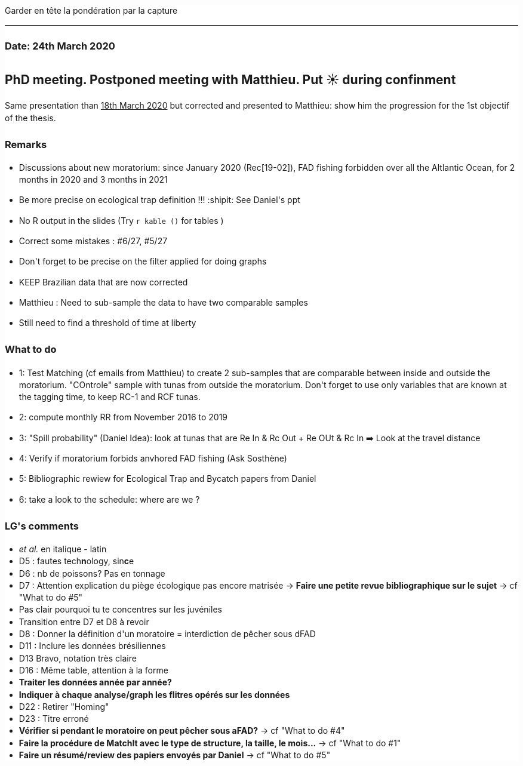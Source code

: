 Garder en tête la pondération par la capture

-------------------------------------------------------------------
### Date: 24th March 2020

## PhD meeting. Postponed meeting with Matthieu. Put :sunny: during confinment

Same presentation than [18th March 2020](#date-18th-march-2020) but corrected and presented to Matthieu: show him the progression for the 1st objectif of the thesis.

### Remarks

* Discussions about new moratorium: since January 2020 (Rec[19-02]), FAD fishing forbidden over all the Altlantic Ocean, for 2 months in 2020 and 3 months in 2021  

* Be more precise on ecological trap definition !!! :shipit: See Daniel's ppt  

* No R output in the slides (Try `r kable ()` for tables )  

* Correct some mistakes : #6/27, #5/27  

* Don't forget to be precise on the filter applied for doing graphs

* KEEP Brazilian data that are now corrected

* Matthieu : Need to sub-sample the data to have two comparable samples

* Still need to find a threshold of time at liberty


### What to do

* 1: Test Matching (cf emails from Matthieu) to create 2 sub-samples that are comparable between inside and outside the moratorium. "COntrole" sample with tunas from outside the moratorium. Don't forget to use only variables that are known at the tagging time, to keep RC-1 and RCF tunas.

* 2: compute monthly RR from November 2016 to 2019

* 3: "Spill probability" (Daniel Idea): look at tunas that are Re In & Rc Out + Re OUt & Rc In 
:arrow_right: Look at the travel distance 

* 4: Verify if moratorium forbids anvhored FAD fishing (Ask Sosthène)

* 5: Bibliographic rewiew for Ecological Trap and Bycatch papers from Daniel

* 6: take a look to the schedule: where are we ?

### LG's comments
- *et al.* en italique - latin
- D5 : fautes tech**n**ology, sin**c**e
- D6 : nb de poissons? Pas en tonnage
- D7 : Attention explication du piège écologique pas encore matrisée -> **Faire une petite revue bibliographique sur le sujet** -> cf "What to do #5"
- Pas clair pourquoi tu te concentres sur les juvéniles
- Transition entre D7 et D8 à revoir
- D8 : Donner la définition d'un moratoire = interdiction de pêcher sous dFAD
- D11 : Inclure les données brésiliennes
- D13 Bravo, notation très claire
- D16 : Même table, attention à la forme
- **Traiter les données année par année?**
- **Indiquer à chaque analyse/graph les flitres opérés sur les données**
- D22 : Retirer "Homing"
- D23 : Titre erroné
- **Vérifier si pendant le moratoire on peut pêcher sous aFAD?** -> cf "What to do #4"
- **Faire la procédure de MatchIt avec le type de structure, la taille, le mois...** -> cf "What to do #1"
- **Faire un résumé/review des papiers envoyés par Daniel** -> cf "What to do #5"